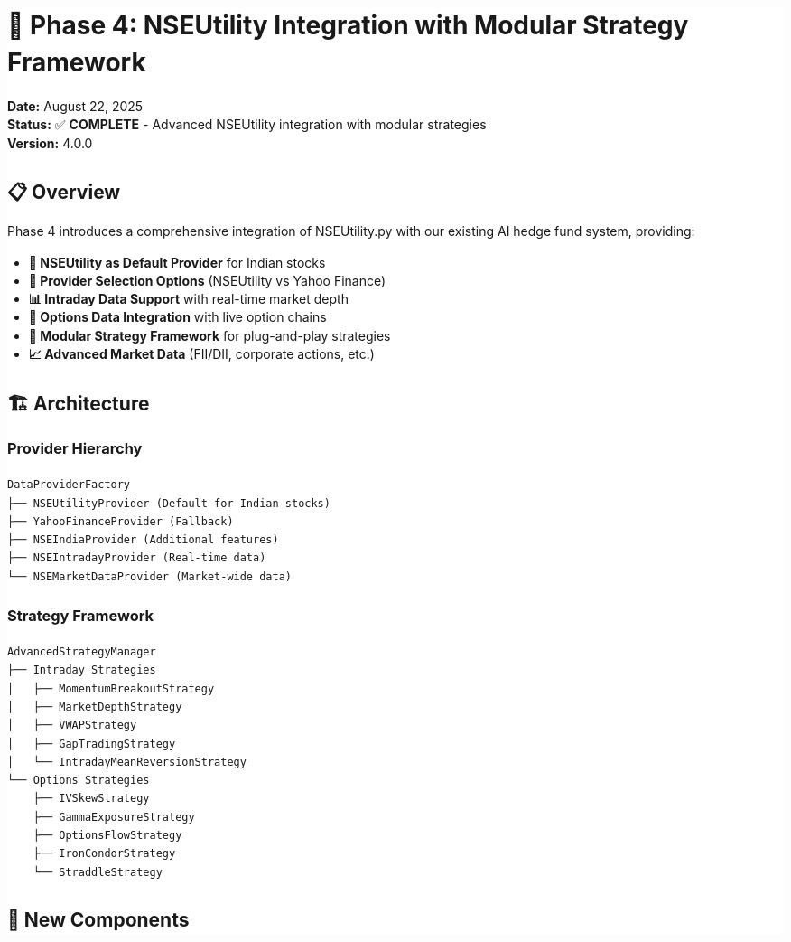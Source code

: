 # 🚀 Phase 4: NSEUtility Integration with Modular Strategy Framework

**Date:** August 22, 2025  
**Status:** ✅ **COMPLETE** - Advanced NSEUtility integration with modular strategies  
**Version:** 4.0.0

## 📋 **Overview**

Phase 4 introduces a comprehensive integration of NSEUtility.py with our existing AI hedge fund system, providing:

- **🔧 NSEUtility as Default Provider** for Indian stocks
- **🔄 Provider Selection Options** (NSEUtility vs Yahoo Finance)
- **📊 Intraday Data Support** with real-time market depth
- **🎯 Options Data Integration** with live option chains
- **🧩 Modular Strategy Framework** for plug-and-play strategies
- **📈 Advanced Market Data** (FII/DII, corporate actions, etc.)

## 🏗️ **Architecture**

### **Provider Hierarchy**
```
DataProviderFactory
├── NSEUtilityProvider (Default for Indian stocks)
├── YahooFinanceProvider (Fallback)
├── NSEIndiaProvider (Additional features)
├── NSEIntradayProvider (Real-time data)
└── NSEMarketDataProvider (Market-wide data)
```

### **Strategy Framework**
```
AdvancedStrategyManager
├── Intraday Strategies
│   ├── MomentumBreakoutStrategy
│   ├── MarketDepthStrategy
│   ├── VWAPStrategy
│   ├── GapTradingStrategy
│   └── IntradayMeanReversionStrategy
└── Options Strategies
    ├── IVSkewStrategy
    ├── GammaExposureStrategy
    ├── OptionsFlowStrategy
    ├── IronCondorStrategy
    └── StraddleStrategy
```

## 🔧 **New Components**
